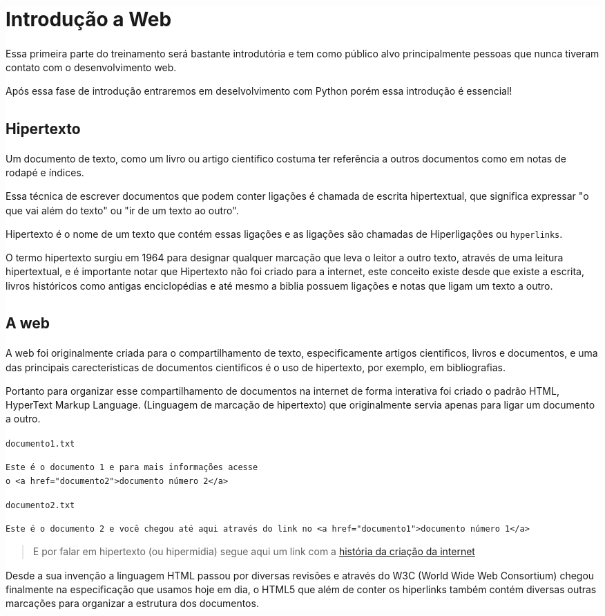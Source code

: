 # Introdução a Web

Essa primeira parte do treinamento será bastante introdutória e tem como público alvo principalmente pessoas que nunca tiveram contato com
o desenvolvimento web.

Após essa fase de introdução entraremos em deselvolvimento com Python porém essa introdução é essencial!

## Hipertexto

Um documento de texto, como um livro ou artigo cientifico costuma ter referência a outros documentos como em notas de rodapé e índices.

Essa técnica de escrever documentos que podem conter ligações é chamada de escrita hipertextual, que significa expressar "o que vai além do texto" ou "ir de um texto ao outro".

Hipertexto é o nome de um texto que contém essas ligações e as ligações são chamadas de Hiperligações ou `hyperlinks`.

O termo hipertexto surgiu em 1964 para designar qualquer marcação que leva o leitor a outro texto, através de uma leitura hipertextual,
e é importante notar que Hipertexto não foi criado para a internet, este conceito existe desde que existe a escrita, livros históricos como antigas enciclopédias e até mesmo a biblia possuem ligações e notas que ligam um texto a outro. 

## A web

A web foi originalmente criada para o compartilhamento de
texto, especificamente artigos cientificos, livros e documentos,
e uma das principais carecteristicas de documentos cientificos é o 
uso de hipertexto, por exemplo, em bibliografias.

Portanto para organizar esse compartilhamento de documentos na internet de forma interativa foi criado o padrão HTML, HyperText Markup Language. (Linguagem de marcação de hipertexto) que originalmente servia apenas para ligar um documento a outro.


`documento1.txt`
```
Este é o documento 1 e para mais informações acesse
o <a href="documento2">documento número 2</a>
```

`documento2.txt`
```
Este é o documento 2 e você chegou até aqui através do link no <a href="documento1">documento número 1</a>
```

> E por falar em hipertexto (ou hipermidia) segue aqui um link com a [história da criação da internet](https://www.w3.org/People/Raggett/book4/ch02.html)

Desde a sua invenção a linguagem HTML passou por diversas revisões e através do W3C (World Wide Web Consortium) chegou finalmente na especificação que usamos hoje em dia, o HTML5 que além de conter os hiperlinks também contém diversas outras marcações para organizar a estrutura dos documentos.
